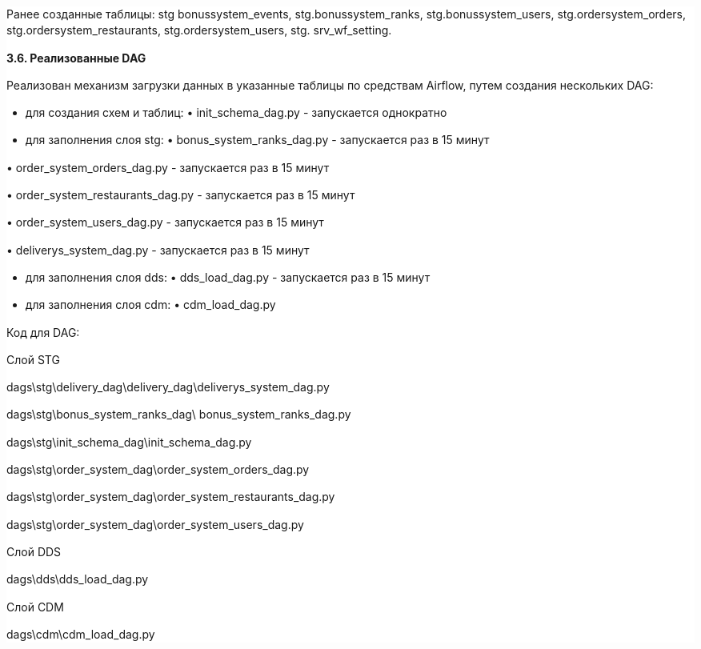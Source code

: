 Ранее созданные таблицы: stg bonussystem_events, stg.bonussystem_ranks, stg.bonussystem_users, stg.ordersystem_orders, stg.ordersystem_restaurants, stg.ordersystem_users, stg. srv_wf_setting.

**3.6. Реализованные DAG**

Реализован механизм загрузки данных в указанные таблицы по средствам Airflow, путем создания нескольких DAG:

- для создания схем и таблиц:
• init_schema_dag.py - запускается однократно

- для заполнения слоя stg:
• bonus_system_ranks_dag.py - запускается раз в 15 минут

• order_system_orders_dag.py - запускается раз в 15 минут

• order_system_restaurants_dag.py - запускается раз в 15 минут

• order_system_users_dag.py - запускается раз в 15 минут

• deliverys_system_dag.py - запускается раз в 15 минут

- для заполнения слоя dds:
• dds_load_dag.py - запускается раз в 15 минут

- для заполнения слоя cdm:
• cdm_load_dag.py

Код для DAG:

Слой STG

dags\stg\delivery_dag\delivery_dag\deliverys_system_dag.py

dags\stg\bonus_system_ranks_dag\ bonus_system_ranks_dag.py

dags\stg\init_schema_dag\init_schema_dag.py

dags\stg\order_system_dag\order_system_orders_dag.py

dags\stg\order_system_dag\order_system_restaurants_dag.py

dags\stg\order_system_dag\order_system_users_dag.py

Слой DDS

dags\dds\dds_load_dag.py

Слой CDM

dags\cdm\cdm_load_dag.py
